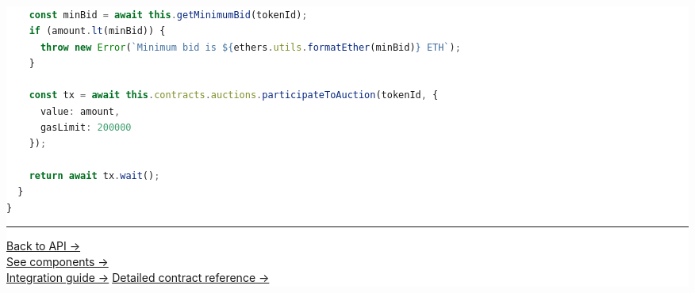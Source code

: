 ```typescript
    const minBid = await this.getMinimumBid(tokenId);
    if (amount.lt(minBid)) {
      throw new Error(`Minimum bid is ${ethers.utils.formatEther(minBid)} ETH`);
    }
    
    const tx = await this.contracts.auctions.participateToAuction(tokenId, {
      value: amount,
      gasLimit: 200000
    });
    
    return await tx.wait();
  }
}
```

---

[Back to API →](../api/endpoints.md)  
[See components →](../components/structure.md)  
[Integration guide →](../../05-integration/)
[Detailed contract reference →](./detailed-reference.md)